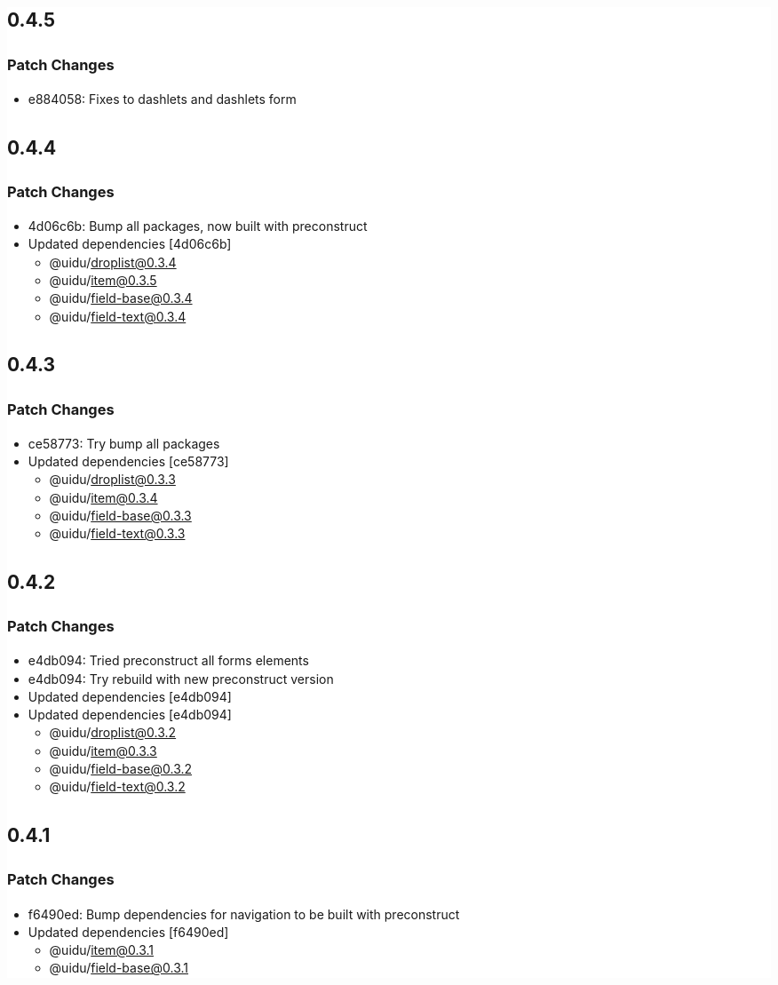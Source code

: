 ## 0.4.5

### Patch Changes

- e884058: Fixes to dashlets and dashlets form

## 0.4.4

### Patch Changes

- 4d06c6b: Bump all packages, now built with preconstruct
- Updated dependencies [4d06c6b]
  - @uidu/droplist@0.3.4
  - @uidu/item@0.3.5
  - @uidu/field-base@0.3.4
  - @uidu/field-text@0.3.4

## 0.4.3

### Patch Changes

- ce58773: Try bump all packages
- Updated dependencies [ce58773]
  - @uidu/droplist@0.3.3
  - @uidu/item@0.3.4
  - @uidu/field-base@0.3.3
  - @uidu/field-text@0.3.3

## 0.4.2

### Patch Changes

- e4db094: Tried preconstruct all forms elements
- e4db094: Try rebuild with new preconstruct version
- Updated dependencies [e4db094]
- Updated dependencies [e4db094]
  - @uidu/droplist@0.3.2
  - @uidu/item@0.3.3
  - @uidu/field-base@0.3.2
  - @uidu/field-text@0.3.2

## 0.4.1

### Patch Changes

- f6490ed: Bump dependencies for navigation to be built with preconstruct
- Updated dependencies [f6490ed]
  - @uidu/item@0.3.1
  - @uidu/field-base@0.3.1
